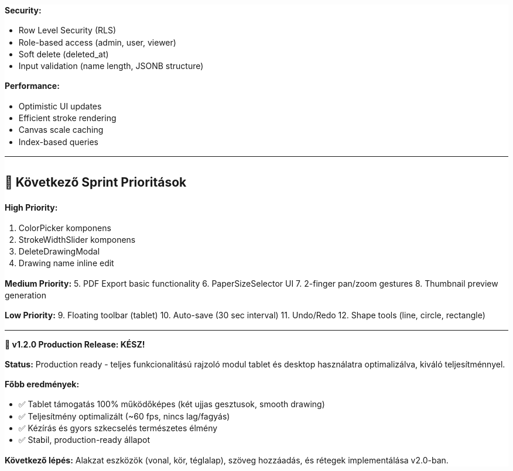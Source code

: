 **Security:**
- Row Level Security (RLS)
- Role-based access (admin, user, viewer)
- Soft delete (deleted_at)
- Input validation (name length, JSONB structure)

**Performance:**
- Optimistic UI updates
- Efficient stroke rendering
- Canvas scale caching
- Index-based queries

---

## 📝 Következő Sprint Prioritások

**High Priority:**
1. ColorPicker komponens
2. StrokeWidthSlider komponens
3. DeleteDrawingModal
4. Drawing name inline edit

**Medium Priority:**
5. PDF Export basic functionality
6. PaperSizeSelector UI
7. 2-finger pan/zoom gestures
8. Thumbnail preview generation

**Low Priority:**
9. Floating toolbar (tablet)
10. Auto-save (30 sec interval)
11. Undo/Redo
12. Shape tools (line, circle, rectangle)

---

**🎉 v1.2.0 Production Release: KÉSZ!**

**Status:** Production ready - teljes funkcionalitású rajzoló modul tablet és desktop használatra optimalizálva, kiváló teljesítménnyel.

**Főbb eredmények:**
- ✅ Tablet támogatás 100% működőképes (két ujjas gesztusok, smooth drawing)
- ✅ Teljesítmény optimalizált (~60 fps, nincs lag/fagyás)
- ✅ Kézírás és gyors szkecselés természetes élmény
- ✅ Stabil, production-ready állapot

**Következő lépés:** Alakzat eszközök (vonal, kör, téglalap), szöveg hozzáadás, és rétegek implementálása v2.0-ban.